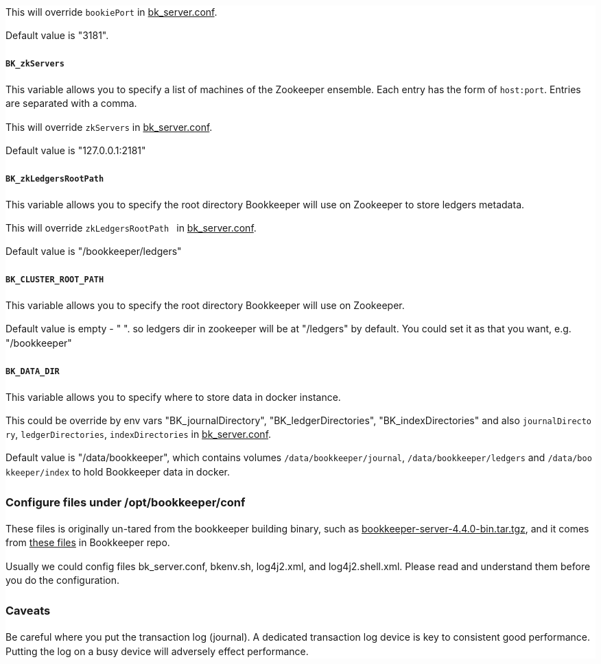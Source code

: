 This will override `bookiePort` in [bk_server.conf](https://github.com/apache/bookkeeper/blob/master/conf/bk_server.conf).

Default value is "3181".

#### `BK_zkServers`

This variable allows you to specify a list of machines of the Zookeeper ensemble. Each entry has the form of `host:port`. Entries are separated with a comma.

This will override `zkServers` in [bk_server.conf](https://github.com/apache/bookkeeper/blob/master/conf/bk_server.conf).

Default value is "127.0.0.1:2181"

#### `BK_zkLedgersRootPath`

This variable allows you to specify the root directory Bookkeeper will use on Zookeeper to store ledgers metadata.

This will override `zkLedgersRootPath ` in [bk_server.conf](https://github.com/apache/bookkeeper/blob/master/conf/bk_server.conf).

Default value is "/bookkeeper/ledgers"

#### `BK_CLUSTER_ROOT_PATH`

This variable allows you to specify the root directory Bookkeeper will use on Zookeeper.

Default value is empty - " ". so ledgers dir in zookeeper will be at "/ledgers" by default. You could set it as that you want, e.g. "/bookkeeper"

#### `BK_DATA_DIR`
This variable allows you to specify where to store data in docker instance.

This could be override by env vars "BK_journalDirectory", "BK_ledgerDirectories", "BK_indexDirectories"  and also `journalDirectory`, `ledgerDirectories`, `indexDirectories` in [bk_server.conf](https://github.com/apache/bookkeeper/blob/master/bookkeeper-server/conf/bk_server.conf).

Default value is "/data/bookkeeper", which contains volumes `/data/bookkeeper/journal`, `/data/bookkeeper/ledgers` and `/data/bookkeeper/index` to hold Bookkeeper data in docker.


### Configure files under /opt/bookkeeper/conf
These files is originally un-tared from the bookkeeper building binary, such as [bookkeeper-server-4.4.0-bin.tar.tgz](https://archive.apache.org/dist/bookkeeper/bookkeeper-4.4.0/bookkeeper-4.4.0-src.tar.gz), and it comes from [these files](https://github.com/apache/bookkeeper/tree/master/bookkeeper-server/conf) in Bookkeeper repo.

Usually we could config files bk_server.conf, bkenv.sh, log4j2.xml, and log4j2.shell.xml. Please read and understand them before you do the configuration.


### Caveats

Be careful where you put the transaction log (journal). A dedicated transaction log device is key to consistent good performance. Putting the log on a busy device will adversely effect performance.
